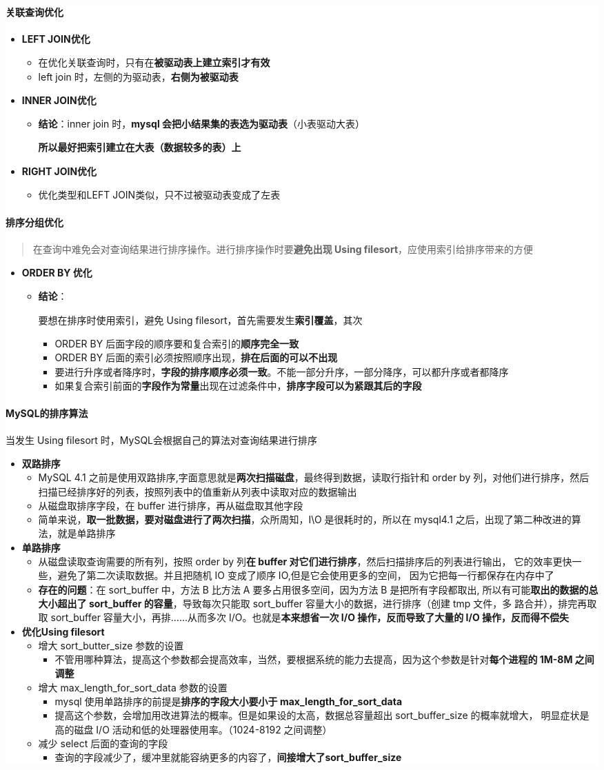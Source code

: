 #### 关联查询优化

* **LEFT JOIN优化**

  * 在优化关联查询时，只有在**被驱动表上建立索引才有效**
  * left join 时，左侧的为驱动表，**右侧为被驱动表**

* **INNER JOIN优化**

  * **结论**：inner join 时，**mysql 会把小结果集的表选为驱动表**（小表驱动大表）

    **所以最好把索引建立在大表（数据较多的表）上**

* **RIGHT JOIN优化**

  * 优化类型和LEFT JOIN类似，只不过被驱动表变成了左表

#### 排序分组优化

> 在查询中难免会对查询结果进行排序操作。进行排序操作时要**避免出现 Using filesort**，应使用索引给排序带来的方便

* **ORDER BY 优化**

  * **结论**：

    要想在排序时使用索引，避免 Using filesort，首先需要发生**索引覆盖**，其次

    - ORDER BY 后面字段的顺序要和复合索引的**顺序完全一致**
    - ORDER BY 后面的索引必须按照顺序出现，**排在后面的可以不出现**
    - 要进行升序或者降序时，**字段的排序顺序必须一致**。不能一部分升序，一部分降序，可以都升序或者都降序
    - 如果复合索引前面的**字段作为常量**出现在过滤条件中，**排序字段可以为紧跟其后的字段**

#### MySQL的排序算法

当发生 Using filesort 时，MySQL会根据自己的算法对查询结果进行排序

- **双路排序**
  - MySQL 4.1 之前是使用双路排序,字面意思就是**两次扫描磁盘**，最终得到数据，读取行指针和 order by 列，对他们进行排序，然后扫描已经排序好的列表，按照列表中的值重新从列表中读取对应的数据输出
  - 从磁盘取排序字段，在 buffer 进行排序，再从磁盘取其他字段
  - 简单来说，**取一批数据，要对磁盘进行了两次扫描**，众所周知，I\O 是很耗时的，所以在 mysql4.1 之后，出现了第二种改进的算法，就是单路排序
- **单路排序**
  - 从磁盘读取查询需要的所有列，按照 order by 列**在 buffer 对它们进行排序**，然后扫描排序后的列表进行输出， 它的效率更快一些，避免了第二次读取数据。并且把随机 IO 变成了顺序 IO,但是它会使用更多的空间， 因为它把每一行都保存在内存中了
  - **存在的问题**：在 sort_buffer 中，方法 B 比方法 A 要多占用很多空间，因为方法 B 是把所有字段都取出, 所以有可能**取出的数据的总大小超出了 sort_buffer 的容量**，导致每次只能取 sort_buffer 容量大小的数据，进行排序（创建 tmp 文件，多 路合并），排完再取取 sort_buffer 容量大小，再排……从而多次 I/O。也就是**本来想省一次 I/O 操作，反而导致了大量的 I/O 操作，反而得不偿失**
- **优化Using filesort**
  - 增大 sort_butter_size 参数的设置
    - 不管用哪种算法，提高这个参数都会提高效率，当然，要根据系统的能力去提高，因为这个参数是针对**每个进程的 1M-8M 之间调整**
  - 增大 max_length_for_sort_data 参数的设置
    - mysql 使用单路排序的前提是**排序的字段大小要小于 max_length_for_sort_data**
    - 提高这个参数，会增加用改进算法的概率。但是如果设的太高，数据总容量超出 sort_buffer_size 的概率就增大， 明显症状是高的磁盘 I/O 活动和低的处理器使用率。（1024-8192 之间调整）
  - 减少 select 后面的查询的字段
    - 查询的字段减少了，缓冲里就能容纳更多的内容了，**间接增大了sort_buffer_size**
